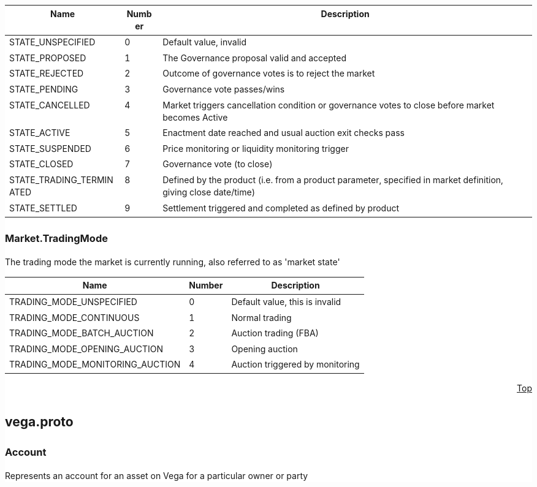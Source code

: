 | Name | Number | Description |
| ---- | ------ | ----------- |
| STATE_UNSPECIFIED | 0 | Default value, invalid |
| STATE_PROPOSED | 1 | The Governance proposal valid and accepted |
| STATE_REJECTED | 2 | Outcome of governance votes is to reject the market |
| STATE_PENDING | 3 | Governance vote passes/wins |
| STATE_CANCELLED | 4 | Market triggers cancellation condition or governance votes to close before market becomes Active |
| STATE_ACTIVE | 5 | Enactment date reached and usual auction exit checks pass |
| STATE_SUSPENDED | 6 | Price monitoring or liquidity monitoring trigger |
| STATE_CLOSED | 7 | Governance vote (to close) |
| STATE_TRADING_TERMINATED | 8 | Defined by the product (i.e. from a product parameter, specified in market definition, giving close date/time) |
| STATE_SETTLED | 9 | Settlement triggered and completed as defined by product |



<a name="vega.Market.TradingMode"></a>

### Market.TradingMode
The trading mode the market is currently running, also referred to as &#39;market state&#39;

| Name | Number | Description |
| ---- | ------ | ----------- |
| TRADING_MODE_UNSPECIFIED | 0 | Default value, this is invalid |
| TRADING_MODE_CONTINUOUS | 1 | Normal trading |
| TRADING_MODE_BATCH_AUCTION | 2 | Auction trading (FBA) |
| TRADING_MODE_OPENING_AUCTION | 3 | Opening auction |
| TRADING_MODE_MONITORING_AUCTION | 4 | Auction triggered by monitoring |


 

 

 



<a name="vega.proto"></a>
<p align="right"><a href="#top">Top</a></p>

## vega.proto



<a name="vega.Account"></a>

### Account
Represents an account for an asset on Vega for a particular owner or party
